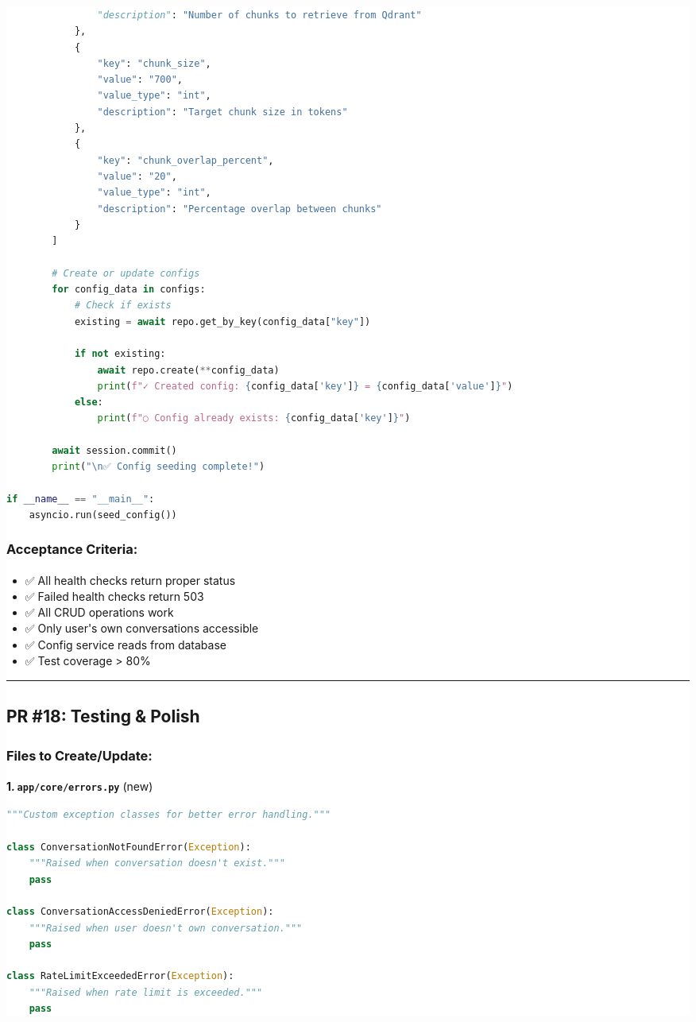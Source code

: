 ```python
                "description": "Number of chunks to retrieve from Qdrant"
            },
            {
                "key": "chunk_size",
                "value": "700",
                "value_type": "int",
                "description": "Target chunk size in tokens"
            },
            {
                "key": "chunk_overlap_percent",
                "value": "20",
                "value_type": "int",
                "description": "Percentage overlap between chunks"
            }
        ]

        # Create or update configs
        for config_data in configs:
            # Check if exists
            existing = await repo.get_by_key(config_data["key"])

            if not existing:
                await repo.create(**config_data)
                print(f"✓ Created config: {config_data['key']} = {config_data['value']}")
            else:
                print(f"○ Config already exists: {config_data['key']}")

        await session.commit()
        print("\n✅ Config seeding complete!")

if __name__ == "__main__":
    asyncio.run(seed_config())
```

### Acceptance Criteria:
- ✅ All health checks return proper status
- ✅ Failed health checks return 503
- ✅ All CRUD operations work
- ✅ Only user's own conversations accessible
- ✅ Config service reads from database
- ✅ Test coverage > 80%

---

## PR #18: Testing & Polish

### Files to Create/Update:

**1. `app/core/errors.py`** (new)
```python
"""Custom exception classes for better error handling."""

class ConversationNotFoundError(Exception):
    """Raised when conversation doesn't exist."""
    pass

class ConversationAccessDeniedError(Exception):
    """Raised when user doesn't own conversation."""
    pass

class RateLimitExceededError(Exception):
    """Raised when rate limit is exceeded."""
    pass
```